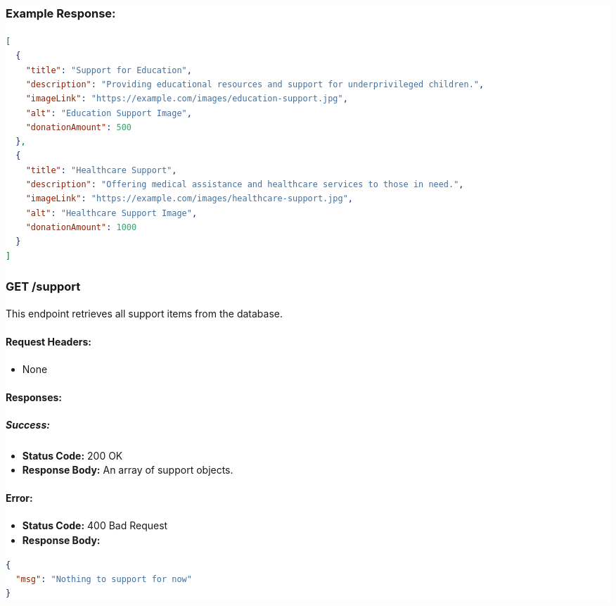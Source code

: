 ### Example Response:

```json
[
  {
    "title": "Support for Education",
    "description": "Providing educational resources and support for underprivileged children.",
    "imageLink": "https://example.com/images/education-support.jpg",
    "alt": "Education Support Image",
    "donationAmount": 500
  },
  {
    "title": "Healthcare Support",
    "description": "Offering medical assistance and healthcare services to those in need.",
    "imageLink": "https://example.com/images/healthcare-support.jpg",
    "alt": "Healthcare Support Image",
    "donationAmount": 1000
  }
]
```

### GET /support

This endpoint retrieves all support items from the database.

#### Request Headers:

- None

#### Responses:

##### Success:

- **Status Code:** 200 OK
- **Response Body:** An array of support objects.

#### Error:

- **Status Code:** 400 Bad Request
- **Response Body:**

```json
{
  "msg": "Nothing to support for now"
}
```
